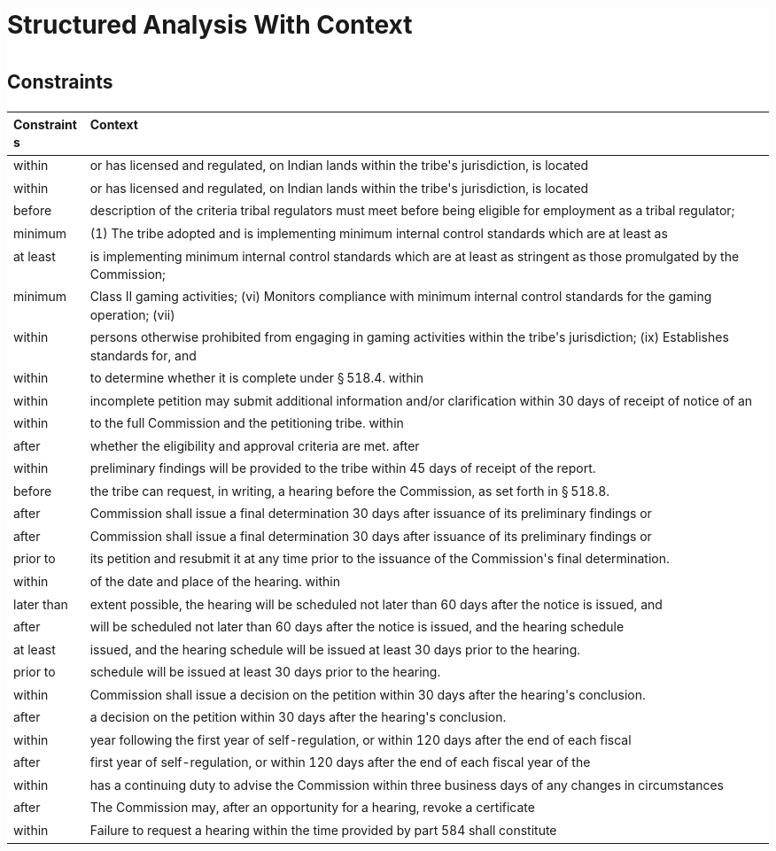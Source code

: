 
# Structured Analysis With Context

 


## Constraints

| Constraints   | Context                                                                                                                              |
|:--------------|:-------------------------------------------------------------------------------------------------------------------------------------|
| within        | or has licensed and regulated, on Indian lands within  the tribe's jurisdiction, is located                                          |
| within        | or has licensed and regulated, on Indian lands within  the tribe's jurisdiction, is located                                          |
| before        | description of the criteria tribal regulators must meet before being eligible for employment as a tribal regulator;                  |
| minimum       | (1) The tribe adopted and is implementing  minimum internal control standards which are at least as                                  |
| at least      | is implementing minimum internal control standards which are at least as stringent as those promulgated by the Commission;           |
| minimum       | Class II gaming activities; (vi) Monitors compliance with minimum internal control standards for the gaming operation; (vii)         |
| within        | persons otherwise prohibited from engaging in gaming activities within the tribe's jurisdiction; (ix) Establishes standards for, and |
| within        | to determine whether it is complete under &#167;&#8201;518.4. within                                                                 |
| within        | incomplete petition may submit additional information and/or clarification within 30 days of receipt of notice of an                 |
| within        | to the full Commission and the petitioning tribe. within                                                                             |
| after         | whether the eligibility and approval criteria are met. after                                                                         |
| within        | preliminary findings will be provided to the tribe within  45 days of receipt of the report.                                         |
| before        | the tribe can request, in writing, a hearing before  the Commission, as set forth in &#167;&#8201;518.8.                             |
| after         | Commission shall issue a final determination 30 days after  issuance of its preliminary findings or                                  |
| after         | Commission shall issue a final determination 30 days after  issuance of its preliminary findings or                                  |
| prior to      | its petition and resubmit it at any time prior to  the issuance of the Commission's final determination.                             |
| within        | of the date and place of the hearing. within                                                                                         |
| later than    | extent possible, the hearing will be scheduled not later than 60 days after the notice is issued, and                                |
| after         | will be scheduled not later than 60 days after the notice is issued, and the hearing schedule                                        |
| at least      | issued, and the hearing schedule will be issued at least  30 days prior to the hearing.                                              |
| prior to      | schedule will be issued at least 30 days prior to  the hearing.                                                                      |
| within        | Commission shall issue a decision on the petition within  30 days after the hearing's conclusion.                                    |
| after         | a decision on the petition within 30 days after  the hearing's conclusion.                                                           |
| within        | year following the first year of self-regulation, or within 120 days after the end of each fiscal                                    |
| after         | first year of self-regulation, or within 120 days after the end of each fiscal year of the                                           |
| within        | has a continuing duty to advise the Commission within three business days of any changes in circumstances                            |
| after         | The Commission may,  after an opportunity for a hearing, revoke a certificate                                                        |
| within        | Failure to request a hearing  within the time provided by part 584 shall constitute                                                  |
